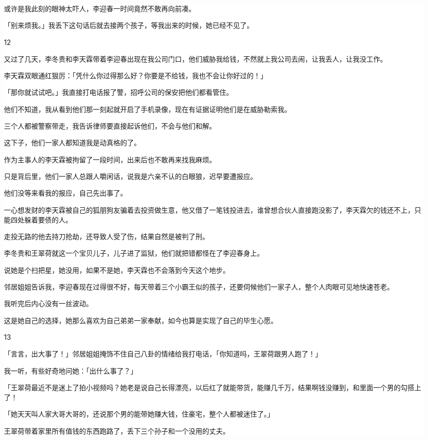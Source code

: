 或许是我此刻的眼神太吓人，李迎春一时间竟然不敢再向前凑。


「别来烦我。」我丢下这句话后就去接两个孩子，等我出来的时候，她已经不见了。


12


又过了几天，李冬贵和李天霖带着李迎春出现在我公司门口，他们威胁我给钱，不然就上我公司去闹，让我丢人，让我没工作。


李天霖双眼通红狠厉：「凭什么你过得那么好？你要是不给钱，我也不会让你好过的！」


「那你就试试吧。」我直接打电话报了警，招呼公司的保安把他们都看管住。


他们不知道，我从看到他们那一刻起就开启了手机录像，现在有证据证明他们是在威胁勒索我。


三个人都被警察带走，我告诉律师要直接起诉他们，不会与他们和解。


这下子，他们一家人都知道我是动真格的了。


作为主事人的李天霖被拘留了一段时间，出来后也不敢再来找我麻烦。


只是背后里，他们一家人总跟人嚼闲话，说我是六亲不认的白眼狼，迟早要遭报应。


他们没等来看我的报应，自己先出事了。


一心想发财的李天霖被自己的狐朋狗友骗着去投资做生意，他又借了一笔钱投进去，谁曾想合伙人直接跑没影了，李天霖欠的钱还不上，只能四处躲着要债的人。


走投无路的他去持刀抢劫，还导致人受了伤，结果自然是被判了刑。


李冬贵和王翠荷就这一个宝贝儿子，儿子进了监狱，他们就把错都怪在了李迎春身上。


说她是个扫把星，她没用，如果不是她，李天霖也不会落到今天这个地步。


邻居姐姐告诉我，李迎春现在过得很不好，每天带着三个小霸王似的孩子，还要伺候他们一家子人，整个人肉眼可见地快速苍老。


我听完后内心没有一丝波动。


这是她自己的选择，她那么喜欢为自己弟弟一家奉献，如今也算是实现了自己的毕生心愿。


13


「言言，出大事了！」邻居姐姐掩饰不住自己八卦的情绪给我打电话，「你知道吗，王翠荷跟男人跑了！」


我一听，有些好奇地问她：「出什么事了？」


「王翠荷最近不是迷上了拍小视频吗？她老是说自己长得漂亮，以后红了就能带货，能赚几千万，结果啊钱没赚到，和里面一个男的勾搭上了！


「她天天叫人家大哥大哥的，还说那个男的能带她赚大钱，住豪宅，整个人都被迷住了。」


王翠荷带着家里所有值钱的东西跑路了，丢下三个孙子和一个没用的丈夫。
